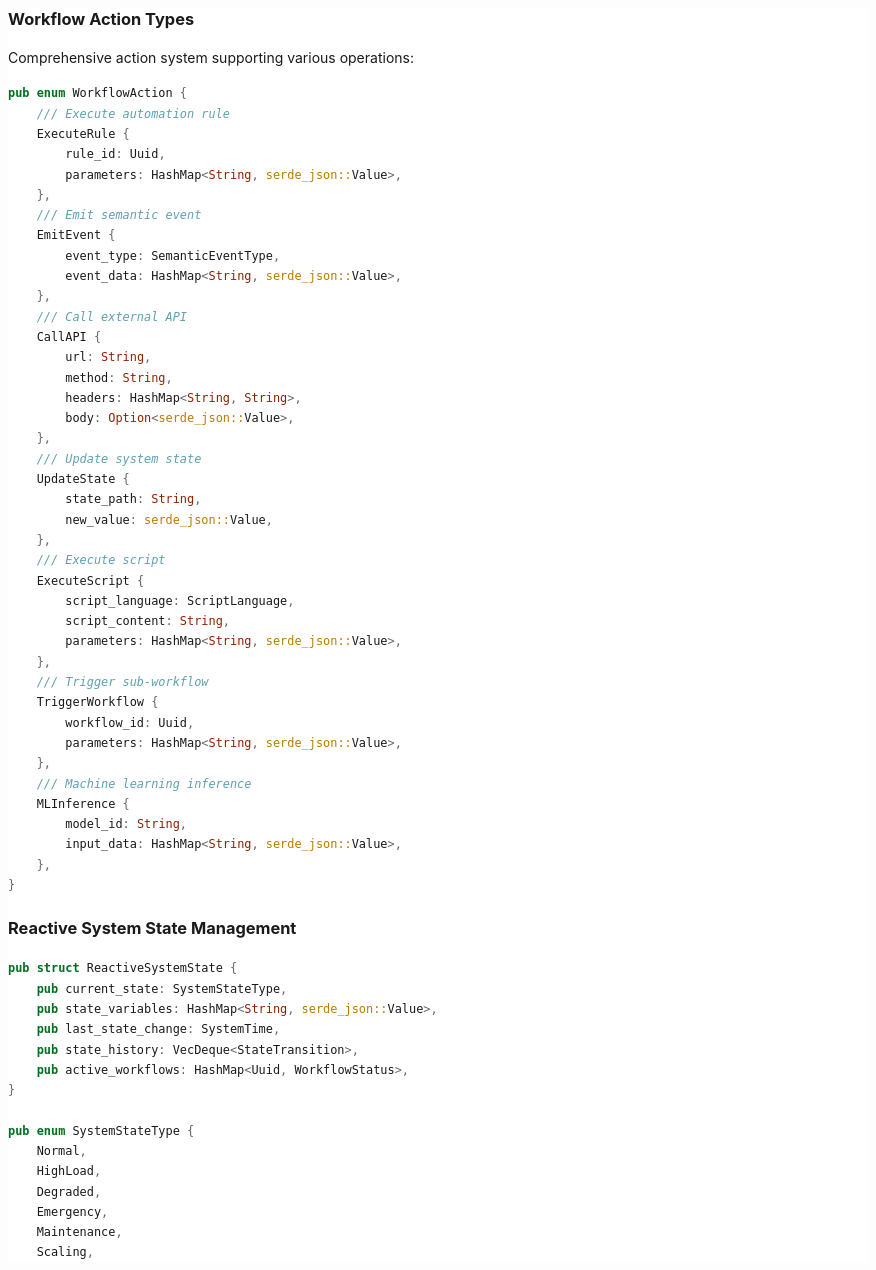 ### Workflow Action Types

Comprehensive action system supporting various operations:

```rust
pub enum WorkflowAction {
    /// Execute automation rule
    ExecuteRule {
        rule_id: Uuid,
        parameters: HashMap<String, serde_json::Value>,
    },
    /// Emit semantic event
    EmitEvent {
        event_type: SemanticEventType,
        event_data: HashMap<String, serde_json::Value>,
    },
    /// Call external API
    CallAPI {
        url: String,
        method: String,
        headers: HashMap<String, String>,
        body: Option<serde_json::Value>,
    },
    /// Update system state
    UpdateState {
        state_path: String,
        new_value: serde_json::Value,
    },
    /// Execute script
    ExecuteScript {
        script_language: ScriptLanguage,
        script_content: String,
        parameters: HashMap<String, serde_json::Value>,
    },
    /// Trigger sub-workflow
    TriggerWorkflow {
        workflow_id: Uuid,
        parameters: HashMap<String, serde_json::Value>,
    },
    /// Machine learning inference
    MLInference {
        model_id: String,
        input_data: HashMap<String, serde_json::Value>,
    },
}
```

### Reactive System State Management

```rust
pub struct ReactiveSystemState {
    pub current_state: SystemStateType,
    pub state_variables: HashMap<String, serde_json::Value>,
    pub last_state_change: SystemTime,
    pub state_history: VecDeque<StateTransition>,
    pub active_workflows: HashMap<Uuid, WorkflowStatus>,
}

pub enum SystemStateType {
    Normal,
    HighLoad,
    Degraded,
    Emergency,
    Maintenance,
    Scaling,
```